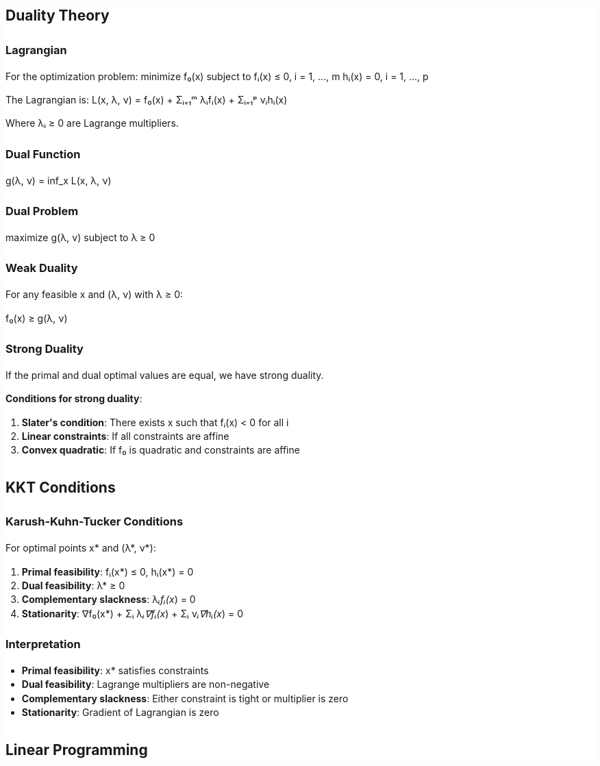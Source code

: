 ## Duality Theory

### Lagrangian
For the optimization problem:
minimize f₀(x)
subject to fᵢ(x) ≤ 0, i = 1, ..., m
           hᵢ(x) = 0, i = 1, ..., p

The Lagrangian is:
L(x, λ, ν) = f₀(x) + Σᵢ₌₁ᵐ λᵢfᵢ(x) + Σᵢ₌₁ᵖ νᵢhᵢ(x)

Where λᵢ ≥ 0 are Lagrange multipliers.

### Dual Function
g(λ, ν) = inf_x L(x, λ, ν)

### Dual Problem
maximize g(λ, ν)
subject to λ ≥ 0

### Weak Duality
For any feasible x and (λ, ν) with λ ≥ 0:

f₀(x) ≥ g(λ, ν)

### Strong Duality
If the primal and dual optimal values are equal, we have strong duality.

**Conditions for strong duality**:
1. **Slater's condition**: There exists x such that fᵢ(x) < 0 for all i
2. **Linear constraints**: If all constraints are affine
3. **Convex quadratic**: If f₀ is quadratic and constraints are affine

## KKT Conditions

### Karush-Kuhn-Tucker Conditions
For optimal points x* and (λ*, ν*):

1. **Primal feasibility**: fᵢ(x*) ≤ 0, hᵢ(x*) = 0
2. **Dual feasibility**: λ* ≥ 0
3. **Complementary slackness**: λ*ᵢfᵢ(x*) = 0
4. **Stationarity**: ∇f₀(x*) + Σᵢ λ*ᵢ∇fᵢ(x*) + Σᵢ ν*ᵢ∇hᵢ(x*) = 0

### Interpretation
- **Primal feasibility**: x* satisfies constraints
- **Dual feasibility**: Lagrange multipliers are non-negative
- **Complementary slackness**: Either constraint is tight or multiplier is zero
- **Stationarity**: Gradient of Lagrangian is zero

## Linear Programming
